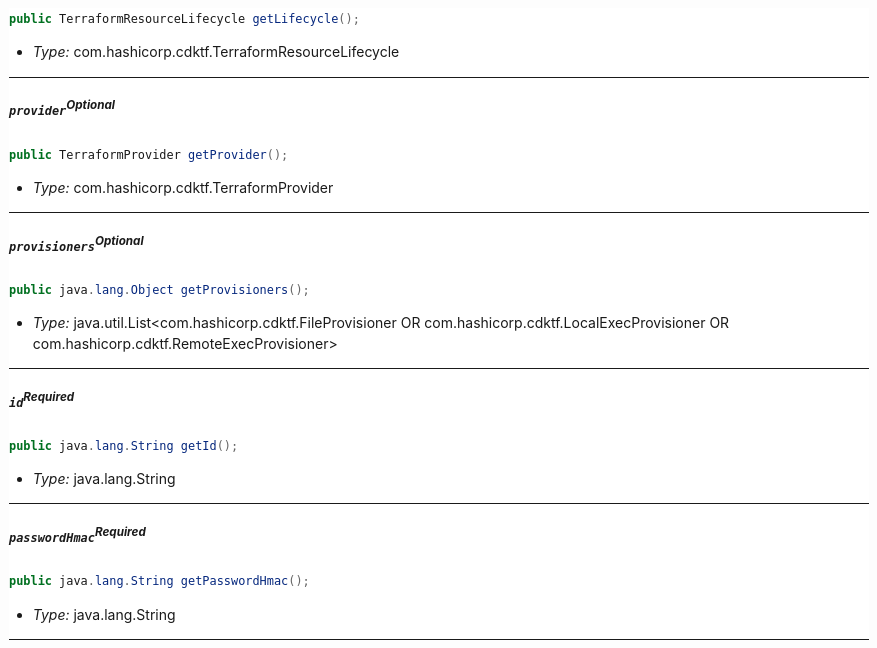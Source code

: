 ```java
public TerraformResourceLifecycle getLifecycle();
```

- *Type:* com.hashicorp.cdktf.TerraformResourceLifecycle

---

##### `provider`<sup>Optional</sup> <a name="provider" id="@cdktf/provider-boundary.credentialUsernamePasswordDomain.CredentialUsernamePasswordDomain.property.provider"></a>

```java
public TerraformProvider getProvider();
```

- *Type:* com.hashicorp.cdktf.TerraformProvider

---

##### `provisioners`<sup>Optional</sup> <a name="provisioners" id="@cdktf/provider-boundary.credentialUsernamePasswordDomain.CredentialUsernamePasswordDomain.property.provisioners"></a>

```java
public java.lang.Object getProvisioners();
```

- *Type:* java.util.List<com.hashicorp.cdktf.FileProvisioner OR com.hashicorp.cdktf.LocalExecProvisioner OR com.hashicorp.cdktf.RemoteExecProvisioner>

---

##### `id`<sup>Required</sup> <a name="id" id="@cdktf/provider-boundary.credentialUsernamePasswordDomain.CredentialUsernamePasswordDomain.property.id"></a>

```java
public java.lang.String getId();
```

- *Type:* java.lang.String

---

##### `passwordHmac`<sup>Required</sup> <a name="passwordHmac" id="@cdktf/provider-boundary.credentialUsernamePasswordDomain.CredentialUsernamePasswordDomain.property.passwordHmac"></a>

```java
public java.lang.String getPasswordHmac();
```

- *Type:* java.lang.String

---
